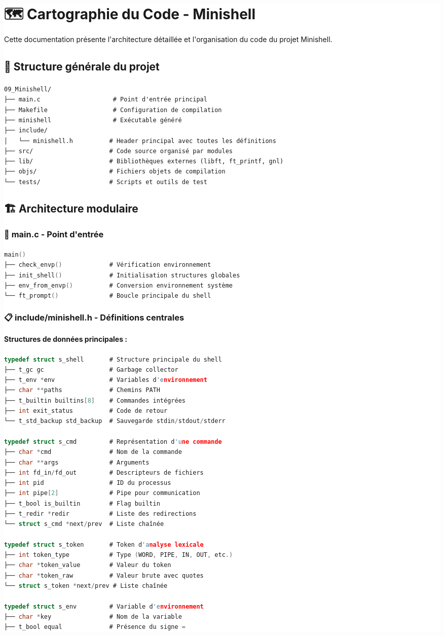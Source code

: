 # 🗺️ Cartographie du Code - Minishell

Cette documentation présente l'architecture détaillée et l'organisation du code du projet Minishell.

## 📁 Structure générale du projet

```
09_Minishell/
├── main.c                    # Point d'entrée principal
├── Makefile                  # Configuration de compilation
├── minishell                 # Exécutable généré
├── include/
│   └── minishell.h          # Header principal avec toutes les définitions
├── src/                     # Code source organisé par modules
├── lib/                     # Bibliothèques externes (libft, ft_printf, gnl)
├── objs/                    # Fichiers objets de compilation
└── tests/                   # Scripts et outils de test
```

## 🏗️ Architecture modulaire

### 🎯 **main.c** - Point d'entrée
```c
main()
├── check_envp()             # Vérification environnement
├── init_shell()             # Initialisation structures globales
├── env_from_envp()          # Conversion environnement système
└── ft_prompt()              # Boucle principale du shell
```

### 📋 **include/minishell.h** - Définitions centrales

#### Structures de données principales :
```c
typedef struct s_shell       # Structure principale du shell
├── t_gc gc                  # Garbage collector
├── t_env *env               # Variables d'environnement
├── char **paths             # Chemins PATH
├── t_builtin builtins[8]    # Commandes intégrées
├── int exit_status          # Code de retour
└── t_std_backup std_backup  # Sauvegarde stdin/stdout/stderr

typedef struct s_cmd         # Représentation d'une commande
├── char *cmd                # Nom de la commande
├── char **args              # Arguments
├── int fd_in/fd_out         # Descripteurs de fichiers
├── int pid                  # ID du processus
├── int pipe[2]              # Pipe pour communication
├── t_bool is_builtin        # Flag builtin
├── t_redir *redir           # Liste des redirections
└── struct s_cmd *next/prev  # Liste chaînée

typedef struct s_token       # Token d'analyse lexicale
├── int token_type           # Type (WORD, PIPE, IN, OUT, etc.)
├── char *token_value        # Valeur du token
├── char *token_raw          # Valeur brute avec quotes
└── struct s_token *next/prev # Liste chaînée

typedef struct s_env         # Variable d'environnement
├── char *key                # Nom de la variable
├── t_bool equal             # Présence du signe =
```